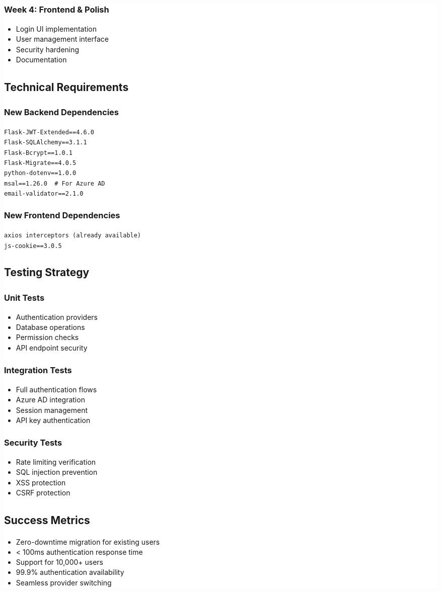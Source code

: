 ### Week 4: Frontend & Polish
- Login UI implementation
- User management interface
- Security hardening
- Documentation

## Technical Requirements

### New Backend Dependencies
```
Flask-JWT-Extended==4.6.0
Flask-SQLAlchemy==3.1.1
Flask-Bcrypt==1.0.1
Flask-Migrate==4.0.5
python-dotenv==1.0.0
msal==1.26.0  # For Azure AD
email-validator==2.1.0
```

### New Frontend Dependencies
```
axios interceptors (already available)
js-cookie==3.0.5
```

## Testing Strategy

### Unit Tests
- Authentication providers
- Database operations
- Permission checks
- API endpoint security

### Integration Tests
- Full authentication flows
- Azure AD integration
- Session management
- API key authentication

### Security Tests
- Rate limiting verification
- SQL injection prevention
- XSS protection
- CSRF protection

## Success Metrics

- Zero-downtime migration for existing users
- < 100ms authentication response time
- Support for 10,000+ users
- 99.9% authentication availability
- Seamless provider switching
